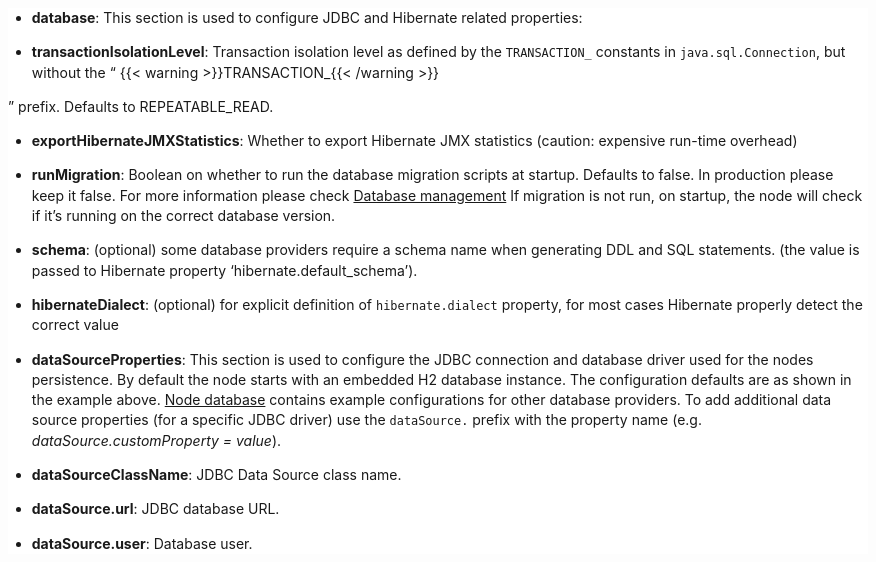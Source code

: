 



* **database**: 
This section is used to configure JDBC and Hibernate related properties:


* **transactionIsolationLevel**: 
Transaction isolation level as defined by the `TRANSACTION_` constants in
`java.sql.Connection`, but without the “
{{< warning >}}TRANSACTION_{{< /warning >}}

” prefix. Defaults to REPEATABLE_READ.


* **exportHibernateJMXStatistics**: 
Whether to export Hibernate JMX statistics (caution: expensive run-time overhead)


* **runMigration**: 
Boolean on whether to run the database migration scripts at startup. Defaults to false.
In production please keep it false. For more information please check [Database management](database-management.md)
If migration is not run, on startup, the node will check if it’s running on the correct database version.


* **schema**: 
(optional) some database providers require a schema name when generating DDL and SQL statements.
(the value is passed to Hibernate property ‘hibernate.default_schema’).


* **hibernateDialect**: 
(optional) for explicit definition of `hibernate.dialect` property, for most cases Hibernate properly detect
the correct value




* **dataSourceProperties**: 
This section is used to configure the JDBC connection and database driver used for the nodes persistence.
By default the node starts with an embedded H2 database instance.
The configuration defaults are as shown in the example above.
[Node database](node-database.md#standalone-database-config-examples-ref) contains example configurations for other database providers.
To add additional data source properties (for a specific JDBC driver) use the `dataSource.` prefix with the property name (e.g. *dataSource.customProperty = value*).


* **dataSourceClassName**: 
JDBC Data Source class name.


* **dataSource.url**: 
JDBC database URL.


* **dataSource.user**: 
Database user.
